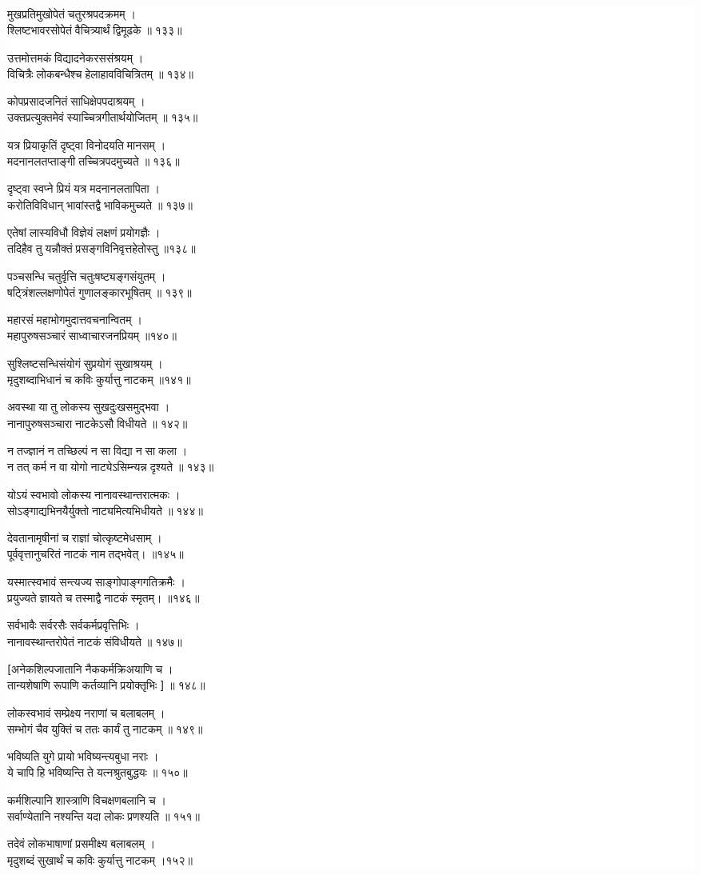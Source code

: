 मुखप्रतिमुखोपेतं चतुरश्रपदक्रमम् ।  
श्लिष्टभावरसोपेतं वैचित्र्यार्थं द्विमूढके ॥ १३३॥  
  
उत्तमोत्तमकं विद्यादनेकरससंश्रयम् ।  
विचित्रैः लोकबन्धैश्च हेलाहावविचित्रितम् ॥ १३४॥  
  
कोपप्रसादजनितं साधिक्षेपपदाश्रयम् ।  
उक्तप्रत्युक्तमेवं स्याच्चित्रगीतार्थयोजितम् ॥ १३५॥  
  
यत्र प्रियाकृतिं दृष्ट्वा विनोदयति मानसम् ।  
मदनानलतप्ताङ्गी तच्चित्रपदमुच्यते ॥ १३६॥  
  
दृष्ट्वा स्वप्ने प्रियं यत्र मदनानलतापिता ।  
करोतिविविधान् भावांस्तद्वै भाविकमुच्यते ॥ १३७॥  
  
एतेषां लास्यविधौ विज्ञेयं लक्षणं प्रयोगज्ञैः ।  
तदिहैव तु यन्नौक्तं प्रसङ्गविनिवृत्तहेतोस्तु ॥१३८॥  
  
पञ्चसन्धि चतुर्वृत्ति चतुःषष्ट्यङ्गसंयुतम् ।  
षट्त्रिंशल्लक्षणोपेतं गुणालङ्कारभूषितम् ॥ १३९॥  
  
महारसं महाभोगमुदात्तवचनान्वितम् ।  
महापुरुषसञ्चारं साध्वाचारजनप्रियम् ॥१४०॥  
  
सुश्लिष्टसन्धिसंयोगं सुप्रयोगं सुखाश्रयम् ।  
मृदुशब्दाभिधानं च कविः कुर्यात्तु नाटकम् ॥१४१॥  
  
अवस्था या तु लोकस्य सुखदुःखसमुद्भवा ।  
नानापुरुषसञ्चारा नाटकेऽसौ विधीयते ॥ १४२॥  
  
न तज्ज्ञानं न तच्छिल्पं न सा विद्या न सा कला ।  
न तत् कर्म न वा योगो नाट्येऽसिम्न्यन्न दृश्यते ॥ १४३॥  
  
योऽयं स्वभावो लोकस्य नानावस्थान्तरात्मकः ।  
सोऽङ्गाद्यभिनयैर्युक्तो नाट्यमित्यभिधीयते ॥ १४४॥  
  
देवतानामृषीनां च राज्ञां चोत्कृष्टमेधसाम् ।  
पूर्ववृत्तानुचरितं नाटकं नाम तद्भवेत्। ॥१४५॥  
  
यस्मात्स्वभावं सन्त्यज्य साङ्गोपाङ्गगतिक्रमैः ।  
प्रयुज्यते ज्ञायते च तस्माद्वै नाटकं स्मृतम्। ॥१४६॥  
  
सर्वभावैः सर्वरसैः सर्वकर्मप्रवृत्तिभिः ।  
नानावस्थान्तरोपेतं नाटकं संविधीयते ॥ १४७॥  
  
[अनेकशिल्पजातानि नैककर्मक्रिअयाणि च ।  
तान्यशेषाणि रूपाणि कर्तव्यानि प्रयोक्तृभिः ] ॥ १४८॥  
  
लोकस्वभावं सम्प्रेक्ष्य नराणां च बलाबलम् ।  
सम्भोगं चैव युक्तिं च ततः कार्यं तु नाटकम् ॥ १४९॥  
  
भविष्यति युगे प्रायो भविष्यन्त्यबुधा नराः ।  
ये चापि हि भविष्यन्ति ते यत्नश्रुतबुद्धयः ॥ १५०॥  
  
कर्मशिल्पानि शास्त्राणि विचक्षणबलानि च ।  
सर्वाण्येतानि नश्यन्ति यदा लोकः प्रणश्यति ॥ १५१॥  
  
तदेवं लोकभाषाणां प्रसमीक्ष्य बलाबलम् ।  
मृदुशब्दं सुखार्थं च कविः कुर्यात्तु नाटकम् ।१५२॥  
  